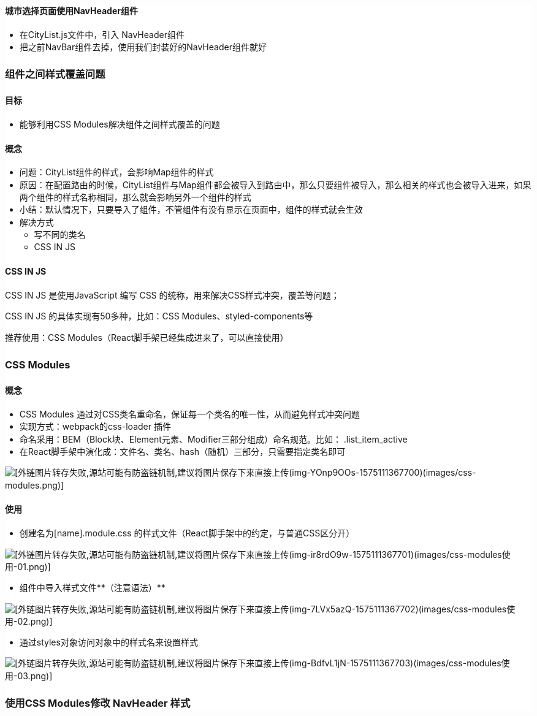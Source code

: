 #### 城市选择页面使用NavHeader组件

- 在CityList.js文件中，引入 NavHeader组件
- 把之前NavBar组件去掉，使用我们封装好的NavHeader组件就好

### 组件之间样式覆盖问题

#### 目标

- 能够利用CSS Modules解决组件之间样式覆盖的问题

#### 概念

- 问题：CityList组件的样式，会影响Map组件的样式
- 原因：在配置路由的时候，CityList组件与Map组件都会被导入到路由中，那么只要组件被导入，那么相关的样式也会被导入进来，如果两个组件的样式名称相同，那么就会影响另外一个组件的样式
- 小结：默认情况下，只要导入了组件，不管组件有没有显示在页面中，组件的样式就会生效
- 解决方式
  - 写不同的类名
  - CSS IN JS

#### CSS IN JS

CSS IN JS 是使用JavaScript 编写 CSS 的统称，用来解决CSS样式冲突，覆盖等问题；

CSS IN JS 的具体实现有50多种，比如：CSS Modules、styled-components等

推荐使用：CSS Modules（React脚手架已经集成进来了，可以直接使用）

### CSS Modules

#### 概念

- CSS Modules 通过对CSS类名重命名，保证每一个类名的唯一性，从而避免样式冲突问题
- 实现方式：webpack的css-loader 插件
- 命名采用：BEM（Block块、Element元素、Modifier三部分组成）命名规范。比如： .list_item_active
- 在React脚手架中演化成：文件名、类名、hash（随机）三部分，只需要指定类名即可

![[外链图片转存失败,源站可能有防盗链机制,建议将图片保存下来直接上传(img-YOnp9OOs-1575111367700)(images/css-modules.png)]](https://img-blog.csdnimg.cn/20191130185701950.png?x-oss-process=image/watermark,type_ZmFuZ3poZW5naGVpdGk,shadow_10,text_aHR0cHM6Ly9ibG9nLmNzZG4ubmV0L3dlaXhpbl80NTU4MzcwOA==,size_16,color_FFFFFF,t_70)

#### 使用

- 创建名为[name].module.css 的样式文件（React脚手架中的约定，与普通CSS区分开）

![[外链图片转存失败,源站可能有防盗链机制,建议将图片保存下来直接上传(img-ir8rdO9w-1575111367701)(images/css-modules使用-01.png)]](https://img-blog.csdnimg.cn/20191130185720712.png)

- 组件中导入样式文件**（注意语法）**

![[外链图片转存失败,源站可能有防盗链机制,建议将图片保存下来直接上传(img-7LVx5azQ-1575111367702)(images/css-modules使用-02.png)]](https://img-blog.csdnimg.cn/20191130185729660.png)

- 通过styles对象访问对象中的样式名来设置样式

![[外链图片转存失败,源站可能有防盗链机制,建议将图片保存下来直接上传(img-BdfvL1jN-1575111367703)(images/css-modules使用-03.png)]](https://img-blog.csdnimg.cn/20191130185740722.png)

### 使用CSS Modules修改 NavHeader 样式
